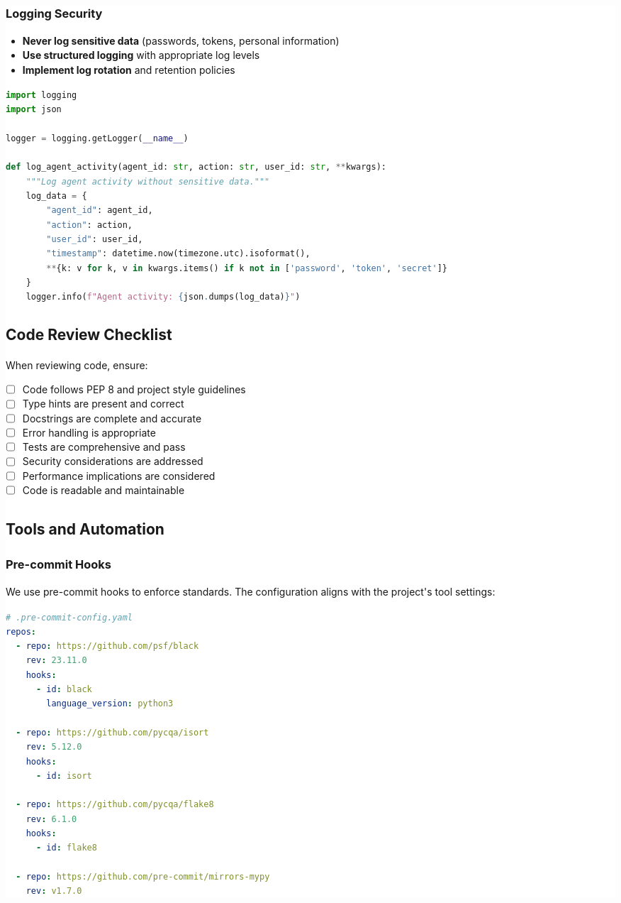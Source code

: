 ### Logging Security

- **Never log sensitive data** (passwords, tokens, personal information)
- **Use structured logging** with appropriate log levels
- **Implement log rotation** and retention policies

```python
import logging
import json

logger = logging.getLogger(__name__)

def log_agent_activity(agent_id: str, action: str, user_id: str, **kwargs):
    """Log agent activity without sensitive data."""
    log_data = {
        "agent_id": agent_id,
        "action": action,
        "user_id": user_id,
        "timestamp": datetime.now(timezone.utc).isoformat(),
        **{k: v for k, v in kwargs.items() if k not in ['password', 'token', 'secret']}
    }
    logger.info(f"Agent activity: {json.dumps(log_data)}")
```

## Code Review Checklist

When reviewing code, ensure:

- [ ] Code follows PEP 8 and project style guidelines
- [ ] Type hints are present and correct
- [ ] Docstrings are complete and accurate
- [ ] Error handling is appropriate
- [ ] Tests are comprehensive and pass
- [ ] Security considerations are addressed
- [ ] Performance implications are considered
- [ ] Code is readable and maintainable

## Tools and Automation

### Pre-commit Hooks

We use pre-commit hooks to enforce standards. The configuration aligns with the project's tool settings:

```yaml
# .pre-commit-config.yaml
repos:
  - repo: https://github.com/psf/black
    rev: 23.11.0
    hooks:
      - id: black
        language_version: python3

  - repo: https://github.com/pycqa/isort
    rev: 5.12.0
    hooks:
      - id: isort

  - repo: https://github.com/pycqa/flake8
    rev: 6.1.0
    hooks:
      - id: flake8

  - repo: https://github.com/pre-commit/mirrors-mypy
    rev: v1.7.0
```